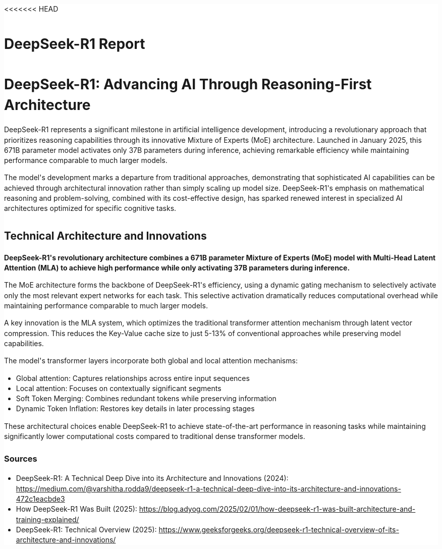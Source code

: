 <<<<<<< HEAD
# DeepSeek-R1 Report

# DeepSeek-R1: Advancing AI Through Reasoning-First Architecture

DeepSeek-R1 represents a significant milestone in artificial intelligence development, introducing a revolutionary approach that prioritizes reasoning capabilities through its innovative Mixture of Experts (MoE) architecture. Launched in January 2025, this 671B parameter model activates only 37B parameters during inference, achieving remarkable efficiency while maintaining performance comparable to much larger models.

The model's development marks a departure from traditional approaches, demonstrating that sophisticated AI capabilities can be achieved through architectural innovation rather than simply scaling up model size. DeepSeek-R1's emphasis on mathematical reasoning and problem-solving, combined with its cost-effective design, has sparked renewed interest in specialized AI architectures optimized for specific cognitive tasks.

## Technical Architecture and Innovations

**DeepSeek-R1's revolutionary architecture combines a 671B parameter Mixture of Experts (MoE) model with Multi-Head Latent Attention (MLA) to achieve high performance while only activating 37B parameters during inference.**

The MoE architecture forms the backbone of DeepSeek-R1's efficiency, using a dynamic gating mechanism to selectively activate only the most relevant expert networks for each task. This selective activation dramatically reduces computational overhead while maintaining performance comparable to much larger models.

A key innovation is the MLA system, which optimizes the traditional transformer attention mechanism through latent vector compression. This reduces the Key-Value cache size to just 5-13% of conventional approaches while preserving model capabilities.

The model's transformer layers incorporate both global and local attention mechanisms:

- Global attention: Captures relationships across entire input sequences
- Local attention: Focuses on contextually significant segments
- Soft Token Merging: Combines redundant tokens while preserving information
- Dynamic Token Inflation: Restores key details in later processing stages

These architectural choices enable DeepSeek-R1 to achieve state-of-the-art performance in reasoning tasks while maintaining significantly lower computational costs compared to traditional dense transformer models.

### Sources
- DeepSeek-R1: A Technical Deep Dive into its Architecture and Innovations (2024): https://medium.com/@varshitha.rodda9/deepseek-r1-a-technical-deep-dive-into-its-architecture-and-innovations-472c1eacbde3
- How DeepSeek-R1 Was Built (2025): https://blog.adyog.com/2025/02/01/how-deepseek-r1-was-built-architecture-and-training-explained/
- DeepSeek-R1: Technical Overview (2025): https://www.geeksforgeeks.org/deepseek-r1-technical-overview-of-its-architecture-and-innovations/
